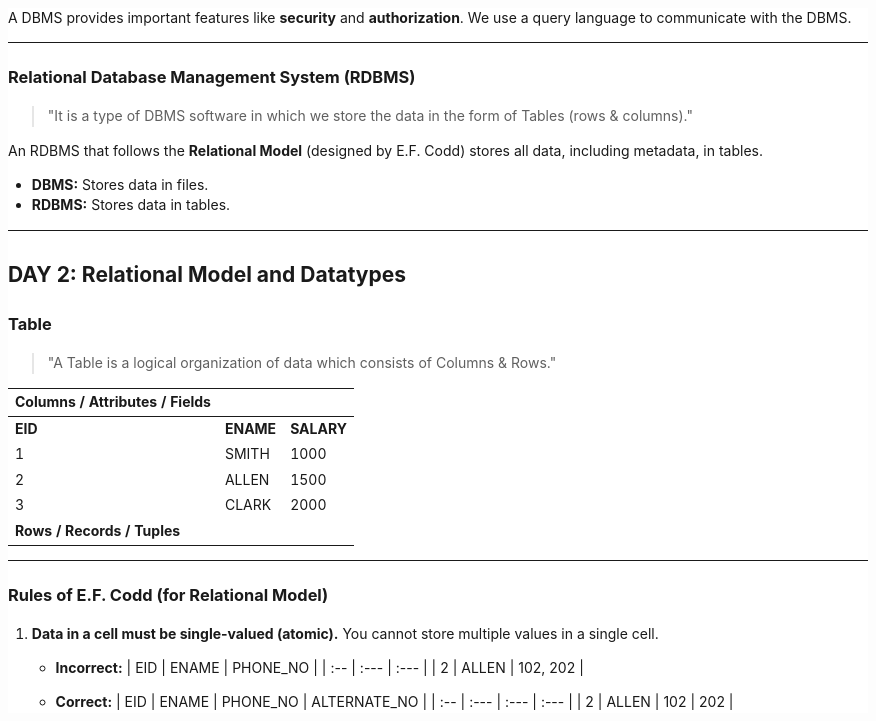 A DBMS provides important features like **security** and **authorization**. We use a query language to communicate with the DBMS.



---

### Relational Database Management System (RDBMS)

> "It is a type of DBMS software in which we store the data in the form of Tables (rows & columns)."

An RDBMS that follows the **Relational Model** (designed by E.F. Codd) stores all data, including metadata, in tables.

* **DBMS:** Stores data in files.
* **RDBMS:** Stores data in tables.

---

## DAY 2: Relational Model and Datatypes


### Table
> "A Table is a logical organization of data which consists of Columns & Rows."

| Columns / Attributes / Fields | | |
| :--- | :--- | :--- |
| **EID** | **ENAME** | **SALARY** |
| 1 | SMITH | 1000 |
| 2 | ALLEN | 1500 |
| 3 | CLARK | 2000 |
| **Rows / Records / Tuples** | | |

---

### Rules of E.F. Codd (for Relational Model)

1.  **Data in a cell must be single-valued (atomic).** You cannot store multiple values in a single cell.

    * **Incorrect:**
        | EID | ENAME | PHONE_NO |
        | :-- | :--- | :--- |
        | 2 | ALLEN | 102, 202 |

    * **Correct:**
        | EID | ENAME | PHONE_NO | ALTERNATE_NO |
        | :-- | :--- | :--- | :--- |
        | 2 | ALLEN | 102 | 202 |
